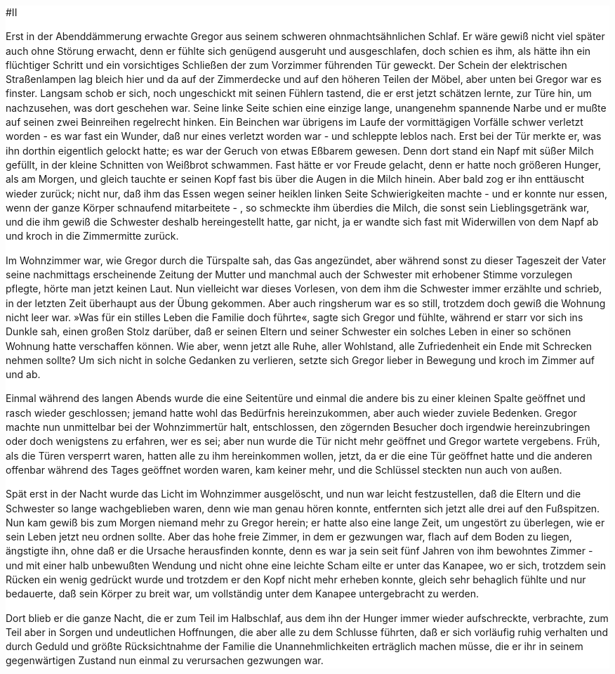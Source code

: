 #II

Erst in der Abenddämmerung erwachte Gregor aus seinem schweren ohnmachtsähnlichen Schlaf. Er wäre gewiß nicht viel später auch ohne Störung erwacht, denn er fühlte sich genügend ausgeruht und ausgeschlafen, doch schien es ihm, als hätte ihn ein flüchtiger Schritt und ein vorsichtiges Schließen der zum Vorzimmer führenden Tür geweckt. Der Schein der elektrischen Straßenlampen lag bleich hier und da auf der Zimmerdecke und auf den höheren Teilen der Möbel, aber unten bei Gregor war es finster. Langsam schob er sich, noch ungeschickt mit seinen Fühlern tastend, die er erst jetzt schätzen lernte, zur Türe hin, um nachzusehen, was dort geschehen war. Seine linke Seite schien eine einzige lange, unangenehm spannende Narbe und er mußte auf seinen zwei Beinreihen regelrecht hinken. Ein Beinchen war übrigens im Laufe der vormittägigen Vorfälle schwer verletzt worden - es war fast ein Wunder, daß nur eines verletzt worden war - und schleppte leblos nach. Erst bei der Tür merkte er, was ihn dorthin eigentlich gelockt hatte; es war der Geruch von etwas Eßbarem gewesen. Denn dort stand ein Napf mit süßer Milch gefüllt, in der kleine Schnitten von Weißbrot schwammen. Fast hätte er vor Freude gelacht, denn er hatte noch größeren Hunger, als am Morgen, und gleich tauchte er seinen Kopf fast bis über die Augen in die Milch hinein. Aber bald zog er ihn enttäuscht wieder zurück; nicht nur, daß ihm das Essen wegen seiner heiklen linken Seite Schwierigkeiten machte - und er konnte nur essen, wenn der ganze Körper schnaufend mitarbeitete - , so schmeckte ihm überdies die Milch, die sonst sein Lieblingsgetränk war, und die ihm gewiß die Schwester deshalb hereingestellt hatte, gar nicht, ja er wandte sich fast mit Widerwillen von dem Napf ab und kroch in die Zimmermitte zurück.

Im Wohnzimmer war, wie Gregor durch die Türspalte sah, das Gas angezündet, aber während sonst zu dieser Tageszeit der Vater seine nachmittags erscheinende Zeitung der Mutter und manchmal auch der Schwester mit erhobener Stimme vorzulegen pflegte, hörte man jetzt keinen Laut. Nun vielleicht war dieses Vorlesen, von dem ihm die Schwester immer erzählte und schrieb, in der letzten Zeit überhaupt aus der Übung gekommen. Aber auch ringsherum war es so still, trotzdem doch gewiß die Wohnung nicht leer war. »Was für ein stilles Leben die Familie doch führte«, sagte sich Gregor und fühlte, während er starr vor sich ins Dunkle sah, einen großen Stolz darüber, daß er seinen Eltern und seiner Schwester ein solches Leben in einer so schönen Wohnung hatte verschaffen können. Wie aber, wenn jetzt alle Ruhe, aller Wohlstand, alle Zufriedenheit ein Ende mit Schrecken nehmen sollte? Um sich nicht in solche Gedanken zu verlieren, setzte sich Gregor lieber in Bewegung und kroch im Zimmer auf und ab.

Einmal während des langen Abends wurde die eine Seitentüre und einmal die andere bis zu einer kleinen Spalte geöffnet und rasch wieder geschlossen; jemand hatte wohl das Bedürfnis hereinzukommen, aber auch wieder zuviele Bedenken. Gregor machte nun unmittelbar bei der Wohnzimmertür halt, entschlossen, den zögernden Besucher doch irgendwie hereinzubringen oder doch wenigstens zu erfahren, wer es sei; aber nun wurde die Tür nicht mehr geöffnet und Gregor wartete vergebens. Früh, als die Türen versperrt waren, hatten alle zu ihm hereinkommen wollen, jetzt, da er die eine Tür geöffnet hatte und die anderen offenbar während des Tages geöffnet worden waren, kam keiner mehr, und die Schlüssel steckten nun auch von außen.

Spät erst in der Nacht wurde das Licht im Wohnzimmer ausgelöscht, und nun war leicht festzustellen, daß die Eltern und die Schwester so lange wachgeblieben waren, denn wie man genau hören konnte, entfernten sich jetzt alle drei auf den Fußspitzen. Nun kam gewiß bis zum Morgen niemand mehr zu Gregor herein; er hatte also eine lange Zeit, um ungestört zu überlegen, wie er sein Leben jetzt neu ordnen sollte. Aber das hohe freie Zimmer, in dem er gezwungen war, flach auf dem Boden zu liegen, ängstigte ihn, ohne daß er die Ursache herausfinden konnte, denn es war ja sein seit fünf Jahren von ihm bewohntes Zimmer - und mit einer halb unbewußten Wendung und nicht ohne eine leichte Scham eilte er unter das Kanapee, wo er sich, trotzdem sein Rücken ein wenig gedrückt wurde und trotzdem er den Kopf nicht mehr erheben konnte, gleich sehr behaglich fühlte und nur bedauerte, daß sein Körper zu breit war, um vollständig unter dem Kanapee untergebracht zu werden.

Dort blieb er die ganze Nacht, die er zum Teil im Halbschlaf, aus dem ihn der Hunger immer wieder aufschreckte, verbrachte, zum Teil aber in Sorgen und undeutlichen Hoffnungen, die aber alle zu dem Schlusse führten, daß er sich vorläufig ruhig verhalten und durch Geduld und größte Rücksichtnahme der Familie die Unannehmlichkeiten erträglich machen müsse, die er ihr in seinem gegenwärtigen Zustand nun einmal zu verursachen gezwungen war.
